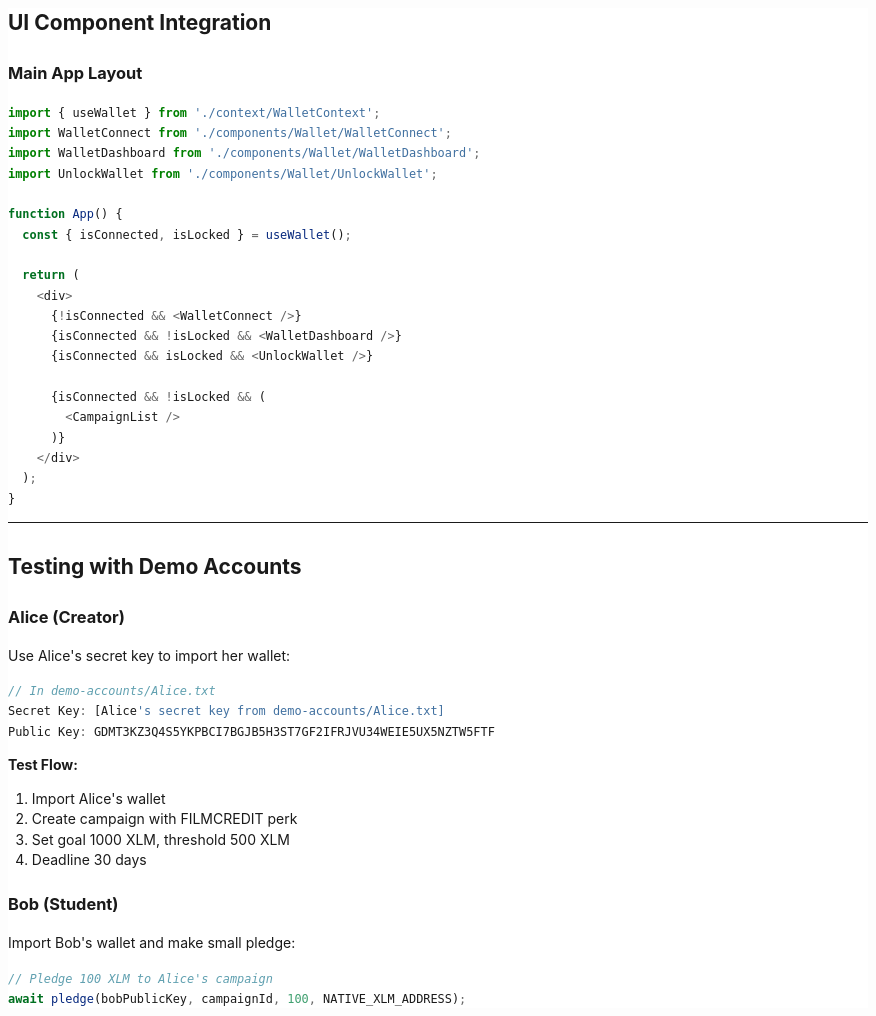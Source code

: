 
## UI Component Integration

### Main App Layout

```javascript
import { useWallet } from './context/WalletContext';
import WalletConnect from './components/Wallet/WalletConnect';
import WalletDashboard from './components/Wallet/WalletDashboard';
import UnlockWallet from './components/Wallet/UnlockWallet';

function App() {
  const { isConnected, isLocked } = useWallet();
  
  return (
    <div>
      {!isConnected && <WalletConnect />}
      {isConnected && !isLocked && <WalletDashboard />}
      {isConnected && isLocked && <UnlockWallet />}
      
      {isConnected && !isLocked && (
        <CampaignList />
      )}
    </div>
  );
}
```

---

## Testing with Demo Accounts

### Alice (Creator)

Use Alice's secret key to import her wallet:

```javascript
// In demo-accounts/Alice.txt
Secret Key: [Alice's secret key from demo-accounts/Alice.txt]
Public Key: GDMT3KZ3Q4S5YKPBCI7BGJB5H3ST7GF2IFRJVU34WEIE5UX5NZTW5FTF
```

**Test Flow:**
1. Import Alice's wallet
2. Create campaign with FILMCREDIT perk
3. Set goal 1000 XLM, threshold 500 XLM
4. Deadline 30 days

### Bob (Student)

Import Bob's wallet and make small pledge:

```javascript
// Pledge 100 XLM to Alice's campaign
await pledge(bobPublicKey, campaignId, 100, NATIVE_XLM_ADDRESS);
```
